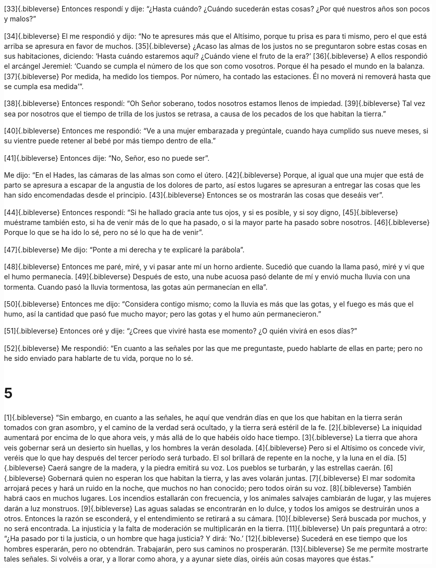 [33]{.bibleverse} Entonces respondí y dije: “¿Hasta cuándo? ¿Cuándo sucederán estas cosas? ¿Por qué nuestros años son pocos y malos?”

[34]{.bibleverse} El me respondió y dijo: “No te apresures más que el Altísimo, porque tu prisa es para ti mismo, pero el que está arriba se apresura en favor de muchos. [35]{.bibleverse} ¿Acaso las almas de los justos no se preguntaron sobre estas cosas en sus habitaciones, diciendo: ‘Hasta cuándo estaremos aquí? ¿Cuándo viene el fruto de la era?’ [36]{.bibleverse} A ellos respondió el arcángel Jeremiel: ‘Cuando se cumpla el número de los que son como vosotros. Porque él ha pesado el mundo en la balanza. [37]{.bibleverse} Por medida, ha medido los tiempos. Por número, ha contado las estaciones. Él no moverá ni removerá hasta que se cumpla esa medida’”.

[38]{.bibleverse} Entonces respondí: “Oh Señor soberano, todos nosotros estamos llenos de impiedad. [39]{.bibleverse} Tal vez sea por nosotros que el tiempo de trilla de los justos se retrasa, a causa de los pecados de los que habitan la tierra.”

[40]{.bibleverse} Entonces me respondió: “Ve a una mujer embarazada y pregúntale, cuando haya cumplido sus nueve meses, si su vientre puede retener al bebé por más tiempo dentro de ella.”

[41]{.bibleverse} Entonces dije: “No, Señor, eso no puede ser”.

Me dijo: “En el Hades, las cámaras de las almas son como el útero. [42]{.bibleverse} Porque, al igual que una mujer que está de parto se apresura a escapar de la angustia de los dolores de parto, así estos lugares se apresuran a entregar las cosas que les han sido encomendadas desde el principio. [43]{.bibleverse} Entonces se os mostrarán las cosas que deseáis ver”.

[44]{.bibleverse} Entonces respondí: “Si he hallado gracia ante tus ojos, y si es posible, y si soy digno, [45]{.bibleverse} muéstrame también esto, si ha de venir más de lo que ha pasado, o si la mayor parte ha pasado sobre nosotros. [46]{.bibleverse} Porque lo que se ha ido lo sé, pero no sé lo que ha de venir”.

[47]{.bibleverse} Me dijo: “Ponte a mi derecha y te explicaré la parábola”.

[48]{.bibleverse} Entonces me paré, miré, y vi pasar ante mí un horno ardiente. Sucedió que cuando la llama pasó, miré y vi que el humo permanecía. [49]{.bibleverse} Después de esto, una nube acuosa pasó delante de mí y envió mucha lluvia con una tormenta. Cuando pasó la lluvia tormentosa, las gotas aún permanecían en ella”.

[50]{.bibleverse} Entonces me dijo: “Considera contigo mismo; como la lluvia es más que las gotas, y el fuego es más que el humo, así la cantidad que pasó fue mucho mayor; pero las gotas y el humo aún permanecieron.”

[51]{.bibleverse} Entonces oré y dije: “¿Crees que viviré hasta ese momento? ¿O quién vivirá en esos días?”

[52]{.bibleverse} Me respondió: “En cuanto a las señales por las que me preguntaste, puedo hablarte de ellas en parte; pero no he sido enviado para hablarte de tu vida, porque no lo sé.

# 5
[1]{.bibleverse} “Sin embargo, en cuanto a las señales, he aquí que vendrán días en que los que habitan en la tierra serán tomados con gran asombro, y el camino de la verdad será ocultado, y la tierra será estéril de la fe. [2]{.bibleverse} La iniquidad aumentará por encima de lo que ahora veis, y más allá de lo que habéis oído hace tiempo. [3]{.bibleverse} La tierra que ahora veis gobernar será un desierto sin huellas, y los hombres la verán desolada. [4]{.bibleverse} Pero si el Altísimo os concede vivir, veréis que lo que hay después del tercer período será turbado. El sol brillará de repente en la noche, y la luna en el día. [5]{.bibleverse} Caerá sangre de la madera, y la piedra emitirá su voz. Los pueblos se turbarán, y las estrellas caerán. [6]{.bibleverse} Gobernará quien no esperan los que habitan la tierra, y las aves volarán juntas. [7]{.bibleverse} El mar sodomita arrojará peces y hará un ruido en la noche, que muchos no han conocido; pero todos oirán su voz. [8]{.bibleverse} También habrá caos en muchos lugares. Los incendios estallarán con frecuencia, y los animales salvajes cambiarán de lugar, y las mujeres darán a luz monstruos. [9]{.bibleverse} Las aguas saladas se encontrarán en lo dulce, y todos los amigos se destruirán unos a otros. Entonces la razón se esconderá, y el entendimiento se retirará a su cámara. [10]{.bibleverse} Será buscada por muchos, y no será encontrada. La injusticia y la falta de moderación se multiplicarán en la tierra. [11]{.bibleverse} Un país preguntará a otro: “¿Ha pasado por ti la justicia, o un hombre que haga justicia? Y dirá: ‘No.’ [12]{.bibleverse} Sucederá en ese tiempo que los hombres esperarán, pero no obtendrán. Trabajarán, pero sus caminos no prosperarán. [13]{.bibleverse} Se me permite mostrarte tales señales. Si volvéis a orar, y a llorar como ahora, y a ayunar siete días, oiréis aún cosas mayores que éstas.”
